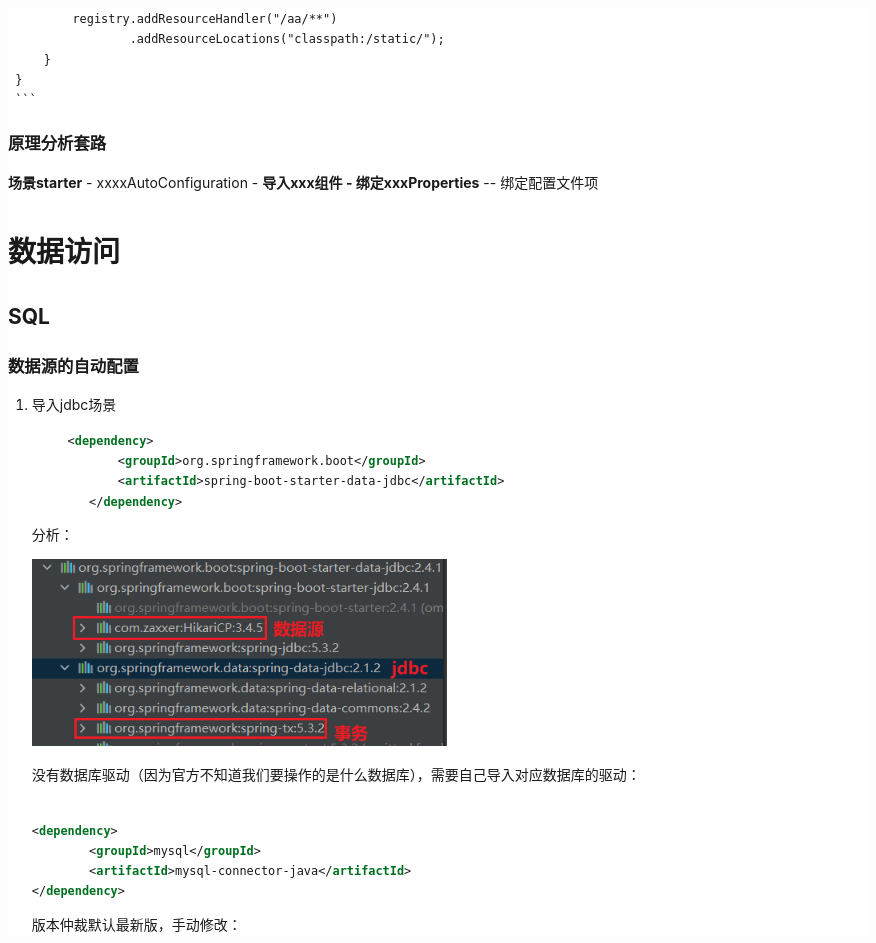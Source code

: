              registry.addResourceHandler("/aa/**")
                     .addResourceLocations("classpath:/static/");
         }
     }
     ```

### 原理分析套路

**场景starter** - xxxxAutoConfiguration - **导入xxx组件 - 绑定xxxProperties** -- 绑定配置文件项

# 数据访问

## SQL

### 数据源的自动配置

1. 导入jdbc场景

   ```xml
       	<dependency>
               <groupId>org.springframework.boot</groupId>
               <artifactId>spring-boot-starter-data-jdbc</artifactId>
           </dependency>
   ```

   分析：

   <img src="springboot.assets/image-20220809202517379.png" alt="image-20220809202517379" style="zoom:80%;" />

   没有数据库驱动（因为官方不知道我们要操作的是什么数据库），需要自己导入对应数据库的驱动：

   ```xml
   
   <dependency>
           <groupId>mysql</groupId>
           <artifactId>mysql-connector-java</artifactId>
   </dependency>
   ```

    版本仲裁默认最新版，手动修改：

